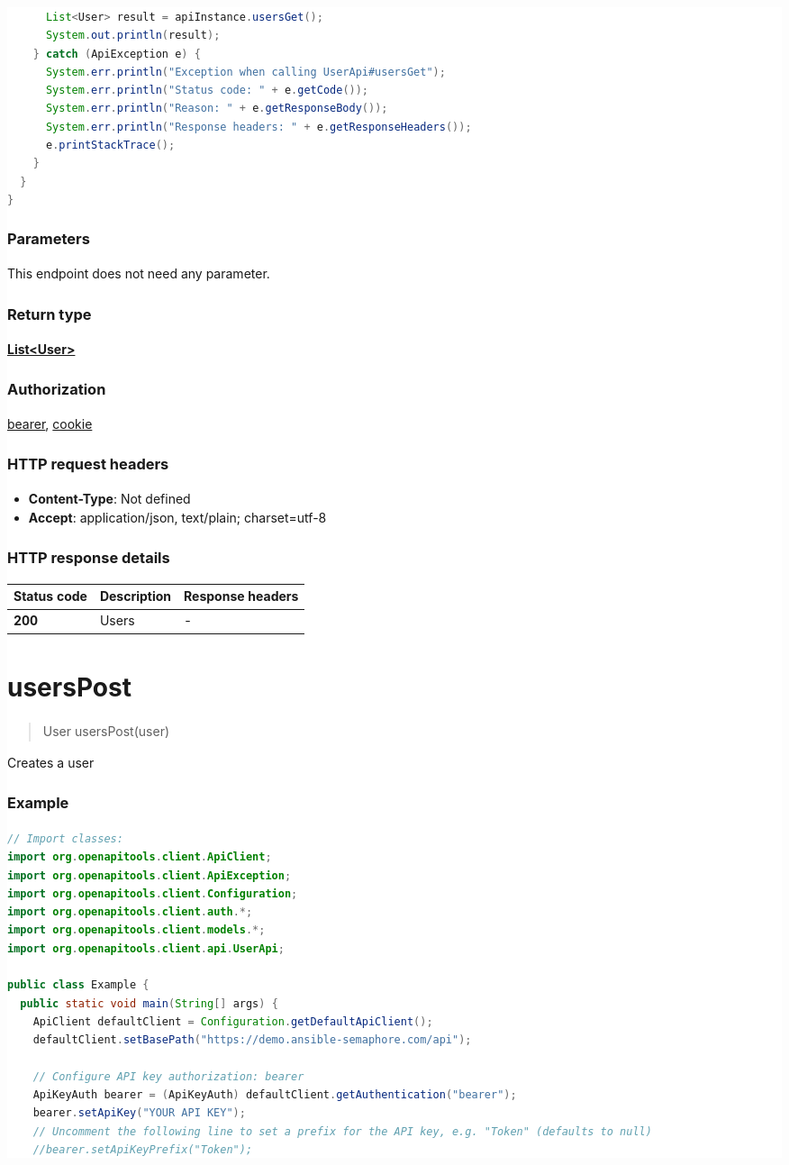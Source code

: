 ```java
      List<User> result = apiInstance.usersGet();
      System.out.println(result);
    } catch (ApiException e) {
      System.err.println("Exception when calling UserApi#usersGet");
      System.err.println("Status code: " + e.getCode());
      System.err.println("Reason: " + e.getResponseBody());
      System.err.println("Response headers: " + e.getResponseHeaders());
      e.printStackTrace();
    }
  }
}
```

### Parameters
This endpoint does not need any parameter.

### Return type

[**List&lt;User&gt;**](User.md)

### Authorization

[bearer](../README.md#bearer), [cookie](../README.md#cookie)

### HTTP request headers

 - **Content-Type**: Not defined
 - **Accept**: application/json, text/plain; charset=utf-8

### HTTP response details
| Status code | Description | Response headers |
|-------------|-------------|------------------|
| **200** | Users |  -  |

<a name="usersPost"></a>
# **usersPost**
> User usersPost(user)

Creates a user

### Example
```java
// Import classes:
import org.openapitools.client.ApiClient;
import org.openapitools.client.ApiException;
import org.openapitools.client.Configuration;
import org.openapitools.client.auth.*;
import org.openapitools.client.models.*;
import org.openapitools.client.api.UserApi;

public class Example {
  public static void main(String[] args) {
    ApiClient defaultClient = Configuration.getDefaultApiClient();
    defaultClient.setBasePath("https://demo.ansible-semaphore.com/api");
    
    // Configure API key authorization: bearer
    ApiKeyAuth bearer = (ApiKeyAuth) defaultClient.getAuthentication("bearer");
    bearer.setApiKey("YOUR API KEY");
    // Uncomment the following line to set a prefix for the API key, e.g. "Token" (defaults to null)
    //bearer.setApiKeyPrefix("Token");

```